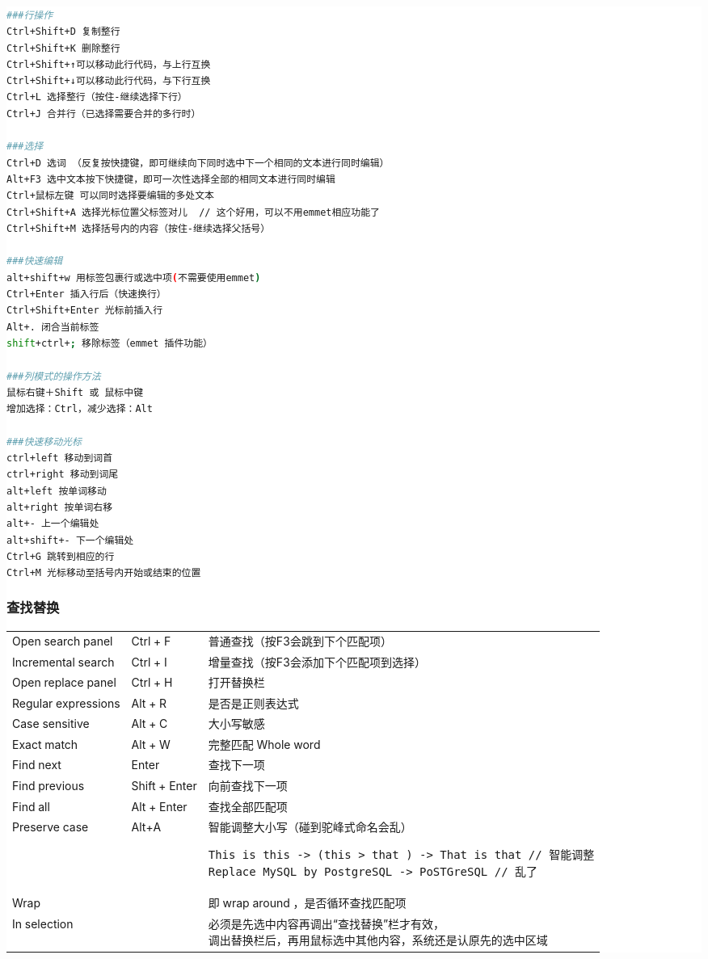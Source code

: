 ```bash
###行操作
Ctrl+Shift+D 复制整行
Ctrl+Shift+K 删除整行
Ctrl+Shift+↑可以移动此行代码，与上行互换
Ctrl+Shift+↓可以移动此行代码，与下行互换
Ctrl+L 选择整行（按住-继续选择下行）
Ctrl+J 合并行（已选择需要合并的多行时）

###选择
Ctrl+D 选词 （反复按快捷键，即可继续向下同时选中下一个相同的文本进行同时编辑）
Alt+F3 选中文本按下快捷键，即可一次性选择全部的相同文本进行同时编辑
Ctrl+鼠标左键 可以同时选择要编辑的多处文本
Ctrl+Shift+A 选择光标位置父标签对儿  // 这个好用，可以不用emmet相应功能了
Ctrl+Shift+M 选择括号内的内容（按住-继续选择父括号）

###快速编辑
alt+shift+w 用标签包裹行或选中项(不需要使用emmet)
Ctrl+Enter 插入行后（快速换行）
Ctrl+Shift+Enter 光标前插入行
Alt+. 闭合当前标签
shift+ctrl+; 移除标签（emmet 插件功能）

###列模式的操作方法
鼠标右键＋Shift 或 鼠标中键
增加选择：Ctrl，减少选择：Alt

###快速移动光标
ctrl+left 移动到词首
ctrl+right 移动到词尾
alt+left 按单词移动
alt+right 按单词右移
alt+- 上一个编辑处
alt+shift+- 下一个编辑处
Ctrl+G 跳转到相应的行
Ctrl+M 光标移动至括号内开始或结束的位置
```

### 查找替换

<table>
<tr><td>Open search panel</td><td>Ctrl + F</td><td>普通查找（按F3会跳到下个匹配项）</td></tr>
<tr><td>Incremental search</td><td>Ctrl + I</td><td>增量查找（按F3会添加下个匹配项到选择）</td></tr>
<tr><td>Open replace panel</td><td>Ctrl + H</td><td>打开替换栏</td></tr>
<tr><td>Regular expressions</td><td>Alt + R</td><td>是否是正则表达式</td></tr>
<tr><td>Case sensitive</td><td> Alt + C</td><td>大小写敏感</td></tr>
<tr><td>Exact match</td><td>Alt + W</td><td>完整匹配 Whole word</td></tr>
<tr><td>Find next</td><td>Enter</td><td>查找下一项</td></tr>
<tr><td>Find previous</td><td>Shift + Enter</td><td>向前查找下一项</td></tr>
<tr><td>Find all</td><td>Alt + Enter</td><td>查找全部匹配项</td></tr>
<tr><td>Preserve case</td><td>Alt+A</td><td>智能调整大小写（碰到驼峰式命名会乱）
  <pre>This is this -> (this > that ) -> That is that // 智能调整<br>Replace MySQL by PostgreSQL -> PoSTGreSQL // 乱了</pre></td></tr>
<tr><td>Wrap</td><td></td><td>即 wrap around ，是否循环查找匹配项</td></tr>
<tr><td>In selection</td><td></td><td>必须是先选中内容再调出“查找替换”栏才有效，<br>调出替换栏后，再用鼠标选中其他内容，系统还是认原先的选中区域</td></tr>
</table>
